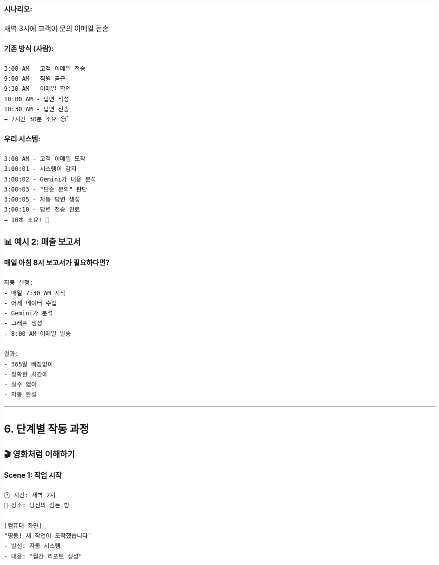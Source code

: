#### **시나리오:**
새벽 3시에 고객이 문의 이메일 전송

#### **기존 방식 (사람):**
```
3:00 AM - 고객 이메일 전송
9:00 AM - 직원 출근
9:30 AM - 이메일 확인
10:00 AM - 답변 작성
10:30 AM - 답변 전송
→ 7시간 30분 소요 😴
```

#### **우리 시스템:**
```
3:00 AM - 고객 이메일 도착
3:00:01 - 시스템이 감지
3:00:02 - Gemini가 내용 분석
3:00:03 - "단순 문의" 판단
3:00:05 - 자동 답변 생성
3:00:10 - 답변 전송 완료
→ 10초 소요! 🚀
```

### 📊 **예시 2: 매출 보고서**

#### **매일 아침 8시 보고서가 필요하다면?**

```
자동 설정:
- 매일 7:30 AM 시작
- 어제 데이터 수집
- Gemini가 분석
- 그래프 생성
- 8:00 AM 이메일 발송

결과:
- 365일 빠짐없이
- 정확한 시간에
- 실수 없이
- 자동 완성
```

---

## 6. 단계별 작동 과정

### 🎬 **영화처럼 이해하기**

#### **Scene 1: 작업 시작**
```
🕐 시간: 새벽 2시
📍 장소: 당신의 잠든 방

[컴퓨터 화면]
"띵동! 새 작업이 도착했습니다"
- 발신: 자동 시스템
- 내용: "월간 리포트 생성"
```
